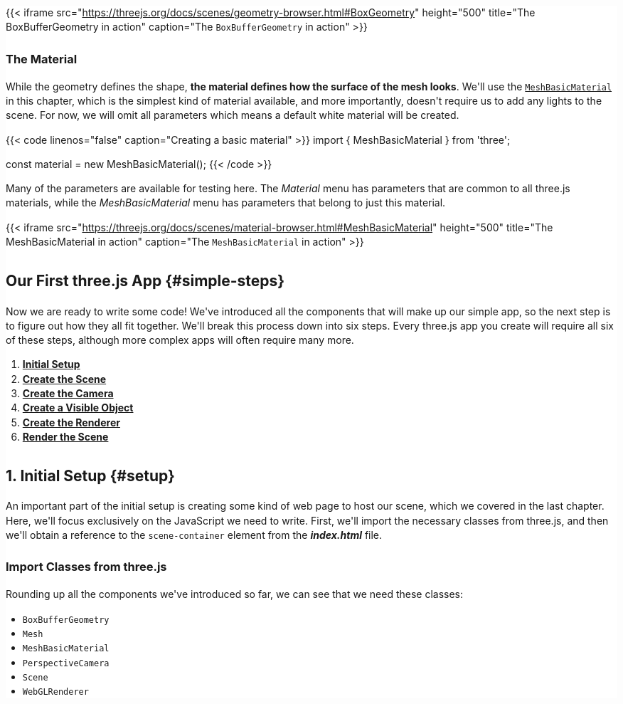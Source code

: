 {{< iframe src="https://threejs.org/docs/scenes/geometry-browser.html#BoxGeometry" height="500" title="The BoxBufferGeometry in action" caption="The `BoxBufferGeometry` in action" >}}

### The Material

While the geometry defines the shape, **the material defines how the surface of the mesh looks**. We'll use the [`MeshBasicMaterial`](https://threejs.org/docs/#api/en/materials/MeshBasicMaterial) in this chapter, which is the simplest kind of material available, and more importantly, doesn't require us to add any lights to the scene. For now, we will omit all parameters which means a default white material will be created.

{{< code linenos="false" caption="Creating a basic material" >}}
import { MeshBasicMaterial } from 'three';

const material = new MeshBasicMaterial();
{{< /code >}}

Many of the parameters are available for testing here. The _Material_ menu has parameters that are common to all three.js materials, while the _MeshBasicMaterial_ menu has parameters that belong to just this material.

{{< iframe src="https://threejs.org/docs/scenes/material-browser.html#MeshBasicMaterial" height="500" title="The MeshBasicMaterial in action" caption="The `MeshBasicMaterial` in action" >}}

## Our First three.js App {#simple-steps}

Now we are ready to write some code! We've introduced all the components that will make up our simple app, so the next step is to figure out how they all fit together. We'll break this process down into six steps. Every three.js app you create will require all six of these steps, although more complex apps will often require many more.

1. **[Initial Setup](#setup)**
2. **[Create the Scene](#create-scene)**
3. **[Create the Camera](#create-camera)**
4. **[Create a Visible Object](#create-visible)**
5. **[Create the Renderer](#create-renderer)**
6. **[Render the Scene](#render-scene)**

## 1. Initial Setup {#setup}

An important part of the initial setup is creating some kind of web page to host our scene, which we covered in the last chapter. Here, we'll focus exclusively on the JavaScript we need to write. First, we'll import the necessary classes from three.js, and then we'll obtain a reference to the `scene-container` element from the _**index.html**_ file.

### Import Classes from three.js

Rounding up all the components we've introduced so far, we can see that we need these classes:

- `BoxBufferGeometry`
- `Mesh`
- `MeshBasicMaterial`
- `PerspectiveCamera`
- `Scene`
- `WebGLRenderer`
